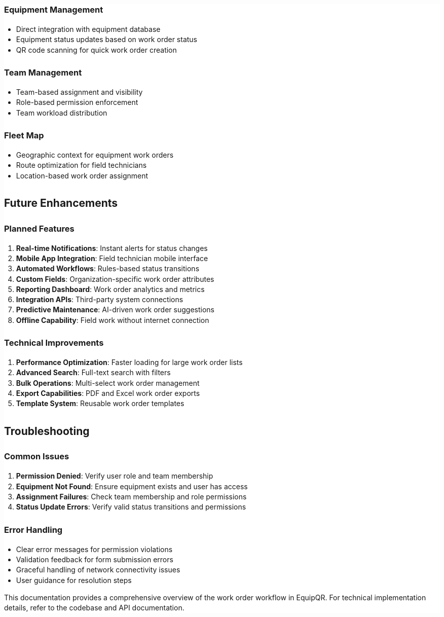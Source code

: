 ### Equipment Management
- Direct integration with equipment database
- Equipment status updates based on work order status
- QR code scanning for quick work order creation

### Team Management
- Team-based assignment and visibility
- Role-based permission enforcement
- Team workload distribution

### Fleet Map
- Geographic context for equipment work orders
- Route optimization for field technicians
- Location-based work order assignment

## Future Enhancements

### Planned Features
1. **Real-time Notifications**: Instant alerts for status changes
2. **Mobile App Integration**: Field technician mobile interface
3. **Automated Workflows**: Rules-based status transitions
4. **Custom Fields**: Organization-specific work order attributes
5. **Reporting Dashboard**: Work order analytics and metrics
6. **Integration APIs**: Third-party system connections
7. **Predictive Maintenance**: AI-driven work order suggestions
8. **Offline Capability**: Field work without internet connection

### Technical Improvements
1. **Performance Optimization**: Faster loading for large work order lists
2. **Advanced Search**: Full-text search with filters
3. **Bulk Operations**: Multi-select work order management
4. **Export Capabilities**: PDF and Excel work order exports
5. **Template System**: Reusable work order templates

## Troubleshooting

### Common Issues
1. **Permission Denied**: Verify user role and team membership
2. **Equipment Not Found**: Ensure equipment exists and user has access
3. **Assignment Failures**: Check team membership and role permissions
4. **Status Update Errors**: Verify valid status transitions and permissions

### Error Handling
- Clear error messages for permission violations
- Validation feedback for form submission errors
- Graceful handling of network connectivity issues
- User guidance for resolution steps

This documentation provides a comprehensive overview of the work order workflow in EquipQR. For technical implementation details, refer to the codebase and API documentation.
